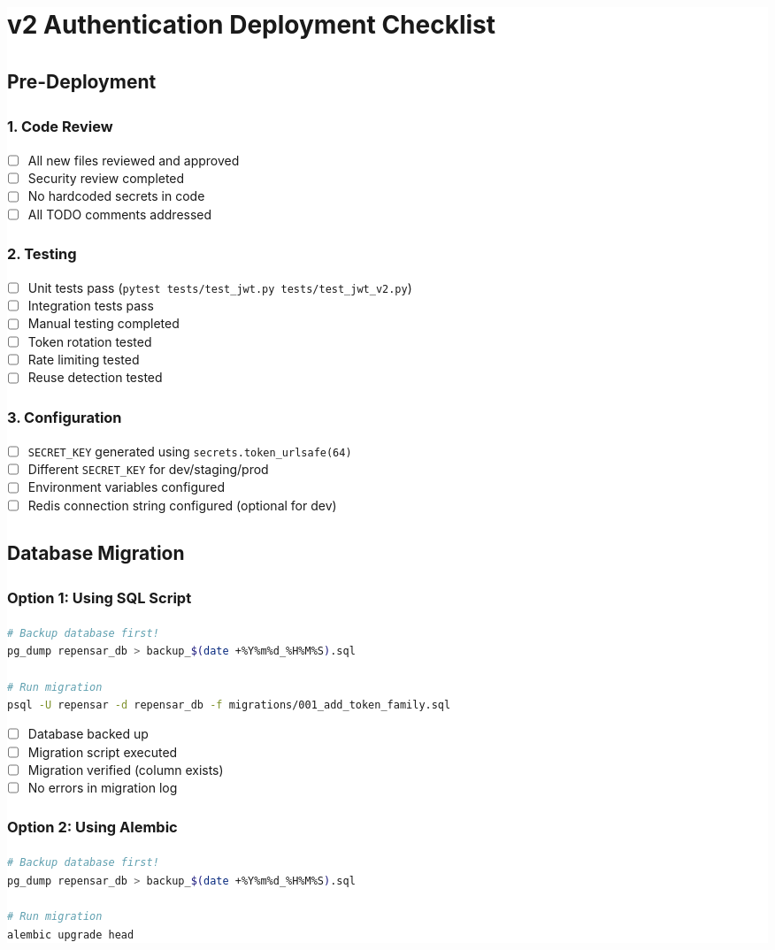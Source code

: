 # v2 Authentication Deployment Checklist

## Pre-Deployment

### 1. Code Review
- [ ] All new files reviewed and approved
- [ ] Security review completed
- [ ] No hardcoded secrets in code
- [ ] All TODO comments addressed

### 2. Testing
- [ ] Unit tests pass (`pytest tests/test_jwt.py tests/test_jwt_v2.py`)
- [ ] Integration tests pass
- [ ] Manual testing completed
- [ ] Token rotation tested
- [ ] Rate limiting tested
- [ ] Reuse detection tested

### 3. Configuration
- [ ] `SECRET_KEY` generated using `secrets.token_urlsafe(64)`
- [ ] Different `SECRET_KEY` for dev/staging/prod
- [ ] Environment variables configured
- [ ] Redis connection string configured (optional for dev)

## Database Migration

### Option 1: Using SQL Script
```bash
# Backup database first!
pg_dump repensar_db > backup_$(date +%Y%m%d_%H%M%S).sql

# Run migration
psql -U repensar -d repensar_db -f migrations/001_add_token_family.sql
```

- [ ] Database backed up
- [ ] Migration script executed
- [ ] Migration verified (column exists)
- [ ] No errors in migration log

### Option 2: Using Alembic
```bash
# Backup database first!
pg_dump repensar_db > backup_$(date +%Y%m%d_%H%M%S).sql

# Run migration
alembic upgrade head
```
